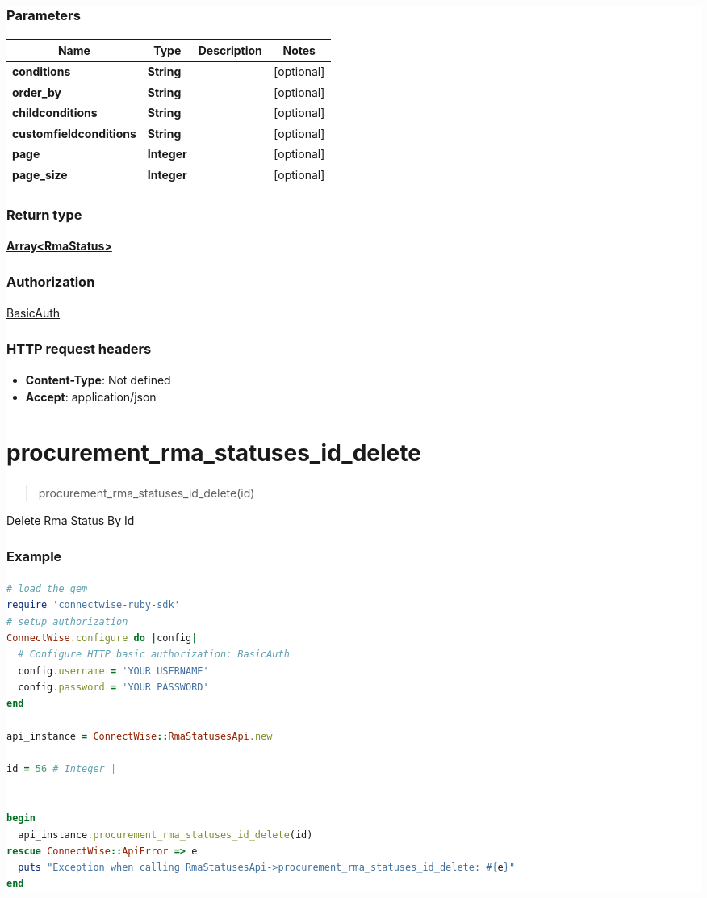 ### Parameters

Name | Type | Description  | Notes
------------- | ------------- | ------------- | -------------
 **conditions** | **String**|  | [optional] 
 **order_by** | **String**|  | [optional] 
 **childconditions** | **String**|  | [optional] 
 **customfieldconditions** | **String**|  | [optional] 
 **page** | **Integer**|  | [optional] 
 **page_size** | **Integer**|  | [optional] 

### Return type

[**Array&lt;RmaStatus&gt;**](RmaStatus.md)

### Authorization

[BasicAuth](../README.md#BasicAuth)

### HTTP request headers

 - **Content-Type**: Not defined
 - **Accept**: application/json



# **procurement_rma_statuses_id_delete**
> procurement_rma_statuses_id_delete(id)



Delete Rma Status By Id

### Example
```ruby
# load the gem
require 'connectwise-ruby-sdk'
# setup authorization
ConnectWise.configure do |config|
  # Configure HTTP basic authorization: BasicAuth
  config.username = 'YOUR USERNAME'
  config.password = 'YOUR PASSWORD'
end

api_instance = ConnectWise::RmaStatusesApi.new

id = 56 # Integer | 


begin
  api_instance.procurement_rma_statuses_id_delete(id)
rescue ConnectWise::ApiError => e
  puts "Exception when calling RmaStatusesApi->procurement_rma_statuses_id_delete: #{e}"
end
```
